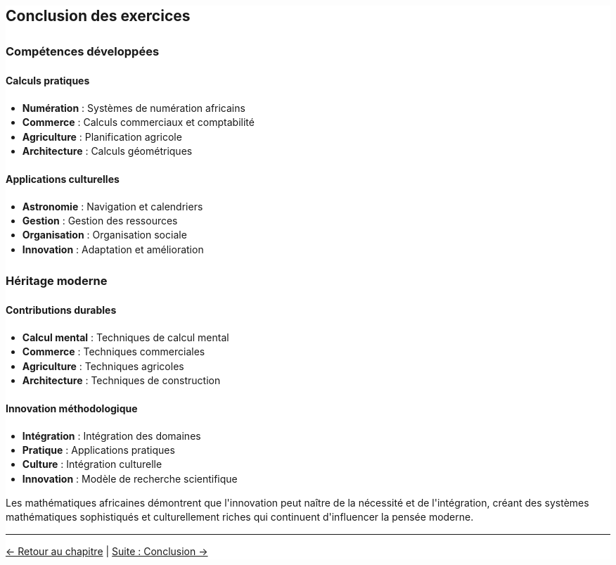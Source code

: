 
## Conclusion des exercices

### **Compétences développées**

#### **Calculs pratiques**
- **Numération** : Systèmes de numération africains
- **Commerce** : Calculs commerciaux et comptabilité
- **Agriculture** : Planification agricole
- **Architecture** : Calculs géométriques

#### **Applications culturelles**
- **Astronomie** : Navigation et calendriers
- **Gestion** : Gestion des ressources
- **Organisation** : Organisation sociale
- **Innovation** : Adaptation et amélioration

### **Héritage moderne**

#### **Contributions durables**
- **Calcul mental** : Techniques de calcul mental
- **Commerce** : Techniques commerciales
- **Agriculture** : Techniques agricoles
- **Architecture** : Techniques de construction

#### **Innovation méthodologique**
- **Intégration** : Intégration des domaines
- **Pratique** : Applications pratiques
- **Culture** : Intégration culturelle
- **Innovation** : Modèle de recherche scientifique

Les mathématiques africaines démontrent que l'innovation peut naître de la nécessité et de l'intégration, créant des systèmes mathématiques sophistiqués et culturellement riches qui continuent d'influencer la pensée moderne.

---

[← Retour au chapitre](README.md) | [Suite : Conclusion →](../Conclusion.md)
